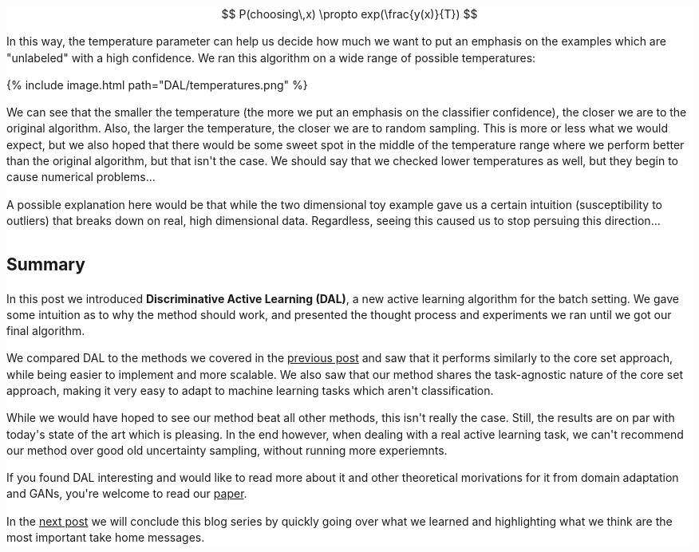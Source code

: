 $$ P(choosing\,x) \propto exp(\frac{y(x)}{T}) $$

In this way, the temperature parameter can help us decide how much we want to put an emphasis on the examples which are "unlabeled" with a high confidence. We ran this algorithm on a wide range of possible temperatures:

{% include image.html path="DAL/temperatures.png" %}

We can see that the smaller the temperature (the more we put an emphasis on the classifier confidence), the closer we are to the original algorithm. Also, the larger the temperature, the closer we are to random sampling. This is more or less what we would expect, but we also hoped that there would be some sweet spot in the middle of the temperature range where we perform better than the original algorithm, but that isn't the case. We should say that we checked lower temperatures as well, but they begin to cause numerical problems...

A possible explanation here would be that while the two dimensional toy example gave us a certain intuition (susceptibility to outliers) that breaks down on real, high dimensional data. Regardless, seeing this caused us to stop persuing this direction...

## Summary
In this post we introduced **Discriminative Active Learning (DAL)**, a new active learning algorithm for the batch setting. We gave some intuition as to why the method should work, and presented the thought process and experiments we ran until we got our final algorithm.

We compared DAL to the methods we covered in the [previous post][third post] and saw that it performs similarly to the core set approach, while being easier to implement and more scalable. We also saw that our method shares the task-agnostic nature of the core set approach, making it very easy to adapt to machine learning tasks which aren't classification. 

While we would have hoped to see our method beat all other methods, this isn't really the case. Still, the results are on par with today's state of the art which is pleasing. In the end however, when dealing with a real active learning task, we can't recommend our method over good old uncertainty sampling, without running more experiemnts.

If you found DAL interesting and would like to read more about it and other theoretical morivations for it from domain adaptation and GANs, you're welcome to read our [paper][paper].

In the [next post][conclusion] we will conclude this blog series by quickly going over what we learned and highlighting what we think are the most important take home messages.

[first post]: https://dsgissin.github.io/DiscriminativeActiveLearning/2018/07/05/AL-Intro.html
[second post]: https://dsgissin.github.io/DiscriminativeActiveLearning/2018/07/05/Batch-AL.html
[third post]: https://dsgissin.github.io/DiscriminativeActiveLearning/2018/07/05/Experiments.html
[rethinking generalization]: https://arxiv.org/abs/1611.03530
[kmeans++]: https://en.wikipedia.org/wiki/K-means%2B%2B
[git]: https://github.com/dsgissin/DiscriminativeActiveLearning
[mlp]: https://en.wikipedia.org/wiki/Multilayer_perceptron
[conclusion]: https://dsgissin.github.io/DiscriminativeActiveLearning/2018/07/05/Conclusion.html
[paper]: https://www.google.com